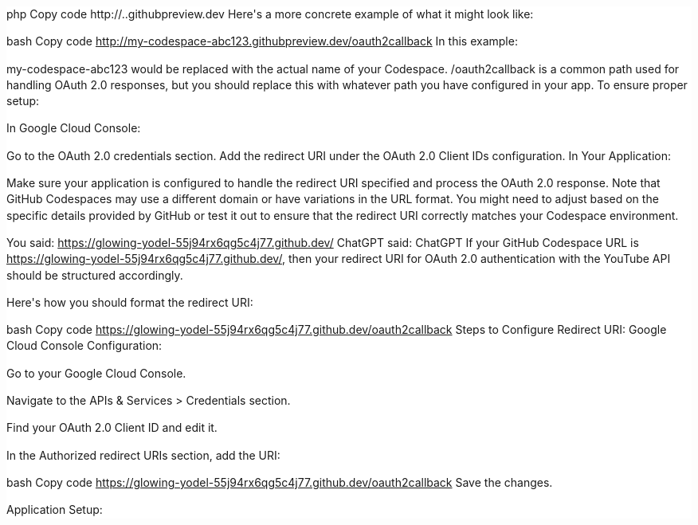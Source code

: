 php
Copy code
http://<your-codespace-name>.<user>.githubpreview.dev
Here's a more concrete example of what it might look like:

bash
Copy code
http://my-codespace-abc123.githubpreview.dev/oauth2callback
In this example:

my-codespace-abc123 would be replaced with the actual name of your Codespace.
/oauth2callback is a common path used for handling OAuth 2.0 responses, but you should replace this with whatever path you have configured in your app.
To ensure proper setup:

In Google Cloud Console:

Go to the OAuth 2.0 credentials section.
Add the redirect URI under the OAuth 2.0 Client IDs configuration.
In Your Application:

Make sure your application is configured to handle the redirect URI specified and process the OAuth 2.0 response.
Note that GitHub Codespaces may use a different domain or have variations in the URL format. You might need to adjust based on the specific details provided by GitHub or test it out to ensure that the redirect URI correctly matches your Codespace environment.



You said:
https://glowing-yodel-55j94rx6qg5c4j77.github.dev/ 
ChatGPT said:
ChatGPT
If your GitHub Codespace URL is https://glowing-yodel-55j94rx6qg5c4j77.github.dev/, then your redirect URI for OAuth 2.0 authentication with the YouTube API should be structured accordingly.

Here's how you should format the redirect URI:

bash
Copy code
https://glowing-yodel-55j94rx6qg5c4j77.github.dev/oauth2callback
Steps to Configure Redirect URI:
Google Cloud Console Configuration:

Go to your Google Cloud Console.

Navigate to the APIs & Services > Credentials section.

Find your OAuth 2.0 Client ID and edit it.

In the Authorized redirect URIs section, add the URI:

bash
Copy code
https://glowing-yodel-55j94rx6qg5c4j77.github.dev/oauth2callback
Save the changes.

Application Setup:

